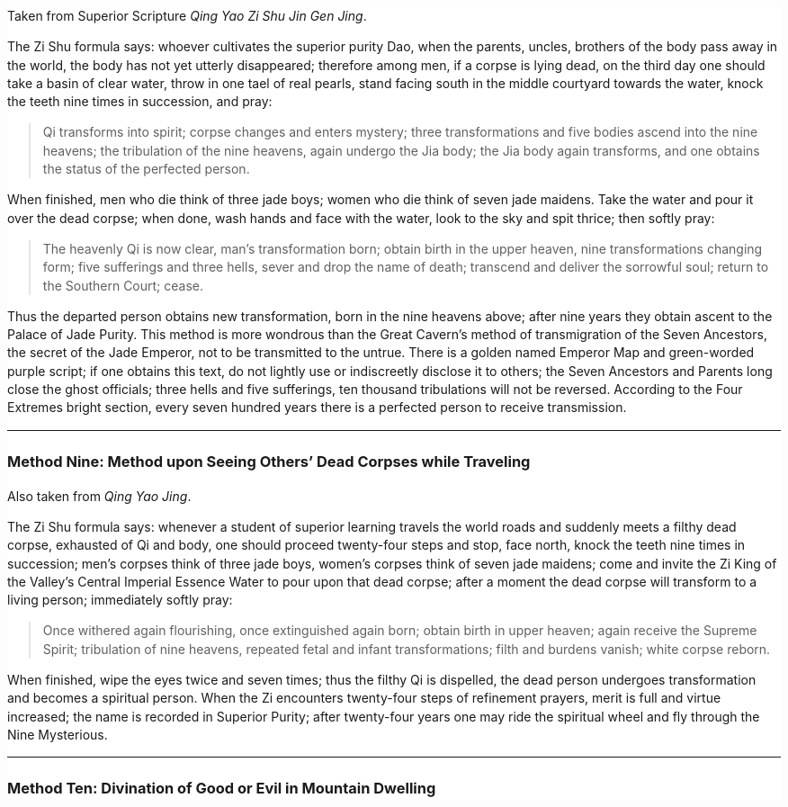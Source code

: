 Taken from Superior Scripture *Qing Yao Zi Shu Jin Gen Jing*.

The Zi Shu formula says: whoever cultivates the superior purity Dao, when the parents, uncles, brothers of the body pass away in the world, the body has not yet utterly disappeared; therefore among men, if a corpse is lying dead, on the third day one should take a basin of clear water, throw in one tael of real pearls, stand facing south in the middle courtyard towards the water, knock the teeth nine times in succession, and pray:

> Qi transforms into spirit; corpse changes and enters mystery; three transformations and five bodies ascend into the nine heavens; the tribulation of the nine heavens, again undergo the Jia body; the Jia body again transforms, and one obtains the status of the perfected person.

When finished, men who die think of three jade boys; women who die think of seven jade maidens. Take the water and pour it over the dead corpse; when done, wash hands and face with the water, look to the sky and spit thrice; then softly pray:

> The heavenly Qi is now clear, man’s transformation born; obtain birth in the upper heaven, nine transformations changing form; five sufferings and three hells, sever and drop the name of death; transcend and deliver the sorrowful soul; return to the Southern Court; cease.

Thus the departed person obtains new transformation, born in the nine heavens above; after nine years they obtain ascent to the Palace of Jade Purity. This method is more wondrous than the Great Cavern’s method of transmigration of the Seven Ancestors, the secret of the Jade Emperor, not to be transmitted to the untrue. There is a golden named Emperor Map and green-worded purple script; if one obtains this text, do not lightly use or indiscreetly disclose it to others; the Seven Ancestors and Parents long close the ghost officials; three hells and five sufferings, ten thousand tribulations will not be reversed. According to the Four Extremes bright section, every seven hundred years there is a perfected person to receive transmission.

---

### Method Nine: Method upon Seeing Others’ Dead Corpses while Traveling

Also taken from *Qing Yao Jing*.

The Zi Shu formula says: whenever a student of superior learning travels the world roads and suddenly meets a filthy dead corpse, exhausted of Qi and body, one should proceed twenty-four steps and stop, face north, knock the teeth nine times in succession; men’s corpses think of three jade boys, women’s corpses think of seven jade maidens; come and invite the Zi King of the Valley’s Central Imperial Essence Water to pour upon that dead corpse; after a moment the dead corpse will transform to a living person; immediately softly pray:

> Once withered again flourishing, once extinguished again born; obtain birth in upper heaven; again receive the Supreme Spirit; tribulation of nine heavens, repeated fetal and infant transformations; filth and burdens vanish; white corpse reborn.

When finished, wipe the eyes twice and seven times; thus the filthy Qi is dispelled, the dead person undergoes transformation and becomes a spiritual person. When the Zi encounters twenty-four steps of refinement prayers, merit is full and virtue increased; the name is recorded in Superior Purity; after twenty-four years one may ride the spiritual wheel and fly through the Nine Mysterious.

---

### Method Ten: Divination of Good or Evil in Mountain Dwelling
